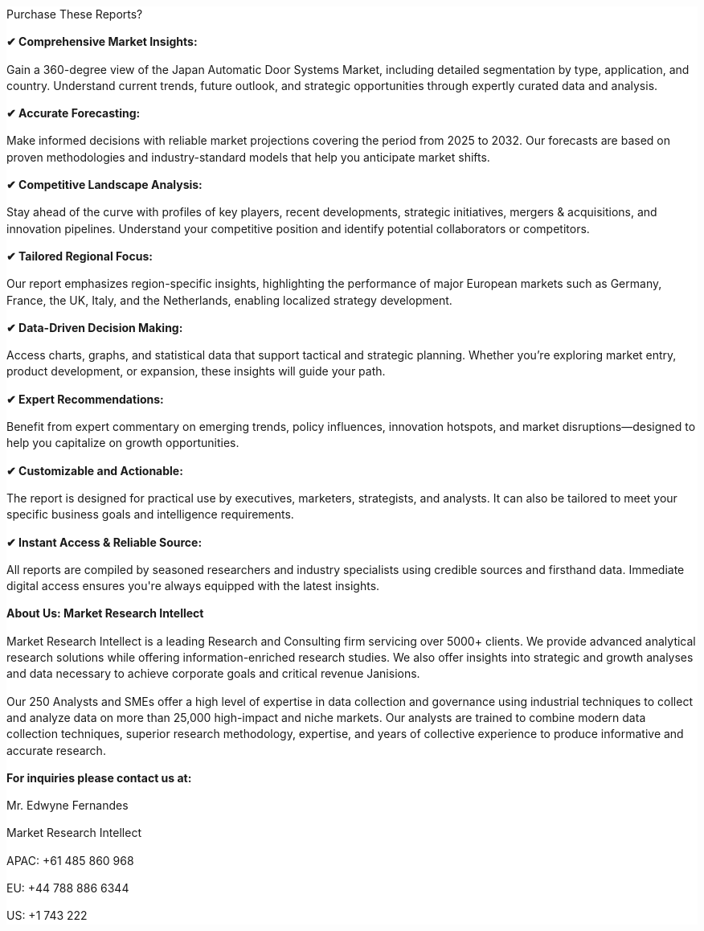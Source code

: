 Purchase These Reports?</h2><p><strong>✔ Comprehensive Market Insights:</strong></p><p>Gain a 360-degree view of the Japan Automatic Door Systems Market, including detailed segmentation by type, application, and country. Understand current trends, future outlook, and strategic opportunities through expertly curated data and analysis.</p><p><strong>✔ Accurate Forecasting:</strong></p><p>Make informed decisions with reliable market projections covering the period from 2025 to 2032. Our forecasts are based on proven methodologies and industry-standard models that help you anticipate market shifts.</p><p><strong>✔ Competitive Landscape Analysis:</strong></p><p>Stay ahead of the curve with profiles of key players, recent developments, strategic initiatives, mergers &amp; acquisitions, and innovation pipelines. Understand your competitive position and identify potential collaborators or competitors.</p><p><strong>✔ Tailored Regional Focus:</strong></p><p>Our report emphasizes region-specific insights, highlighting the performance of major European markets such as Germany, France, the UK, Italy, and the Netherlands, enabling localized strategy development.</p><p><strong>✔ Data-Driven Decision Making:</strong></p><p>Access charts, graphs, and statistical data that support tactical and strategic planning. Whether you&rsquo;re exploring market entry, product development, or expansion, these insights will guide your path.</p><p><strong>✔ Expert Recommendations:</strong></p><p>Benefit from expert commentary on emerging trends, policy influences, innovation hotspots, and market disruptions&mdash;designed to help you capitalize on growth opportunities.</p><p><strong>✔ Customizable and Actionable:</strong></p><p>The report is designed for practical use by executives, marketers, strategists, and analysts. It can also be tailored to meet your specific business goals and intelligence requirements.</p><p><strong>✔ Instant Access &amp; Reliable Source:</strong></p><p>All reports are compiled by seasoned researchers and industry specialists using credible sources and firsthand data. Immediate digital access ensures you're always equipped with the latest insights.</p><p><strong><span class="font-[700]">About Us: Market Research Intellect</span></strong></p><p><span class="">Market Research Intellect is a leading Research and Consulting firm servicing over 5000+ clients. We provide advanced analytical research solutions while offering information-enriched research studies.&nbsp;</span>We also offer insights into strategic and growth analyses and data necessary to achieve corporate goals and critical revenue Janisions.</p><p><span class="">Our 250 Analysts and SMEs offer a high level of expertise in data collection and governance using industrial techniques to collect and analyze data on more than 25,000 high-impact and niche markets. Our analysts are trained to combine modern data collection techniques, superior research methodology, expertise, and years of collective experience to produce informative and accurate research.</span></p><p><strong>For inquiries please contact us at:</strong></p><p>Mr. Edwyne Fernandes</p><p>Market Research Intellect</p><p>APAC: +61 485 860 968</p><p>EU: +44 788 886 6344</p><p>US: +1 743 222